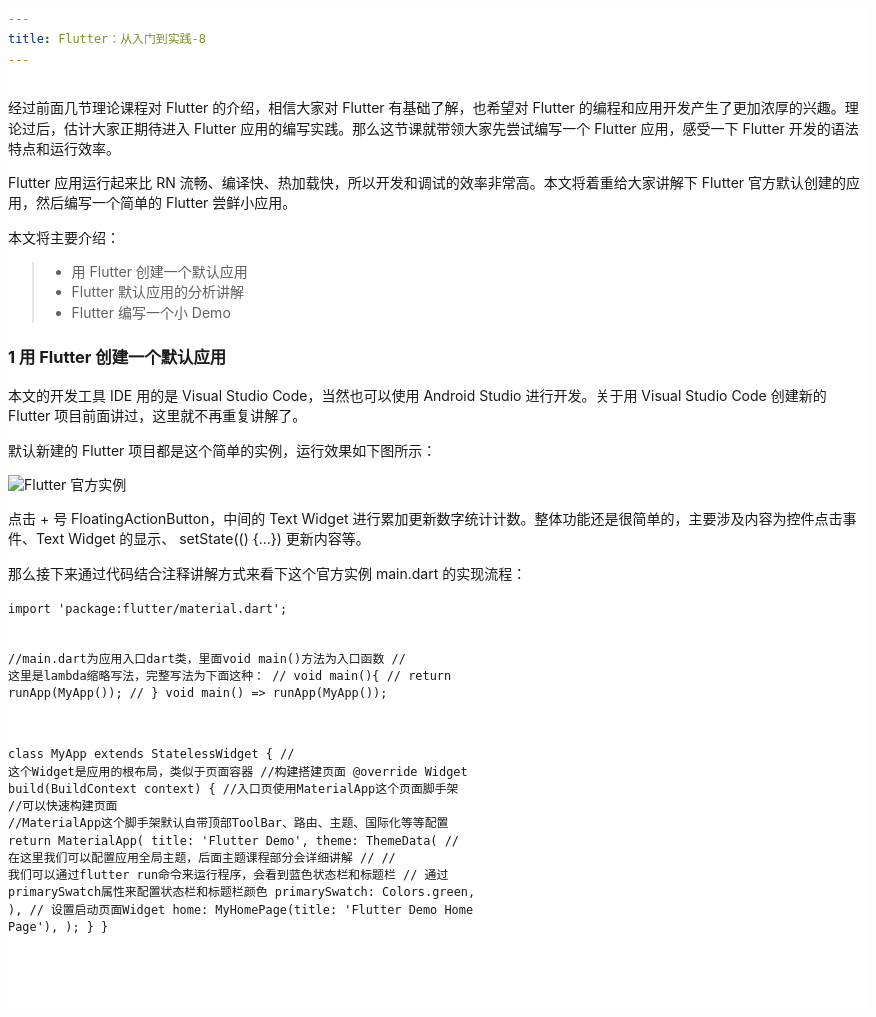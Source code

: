 ```yaml
---
title: Flutter：从入门到实践-8
---
```

<article id="topicContainer" class="column_content"><h2 class="topic_title"></h2><div><p>经过前面几节理论课程对 Flutter 的介绍，相信大家对 Flutter 有基础了解，也希望对 Flutter 的编程和应用开发产生了更加浓厚的兴趣。理论过后，估计大家正期待进入 Flutter 应用的编写实践。那么这节课就带领大家先尝试编写一个 Flutter 应用，感受一下 Flutter 开发的语法特点和运行效率。</p>
<p>Flutter 应用运行起来比 RN 流畅、编译快、热加载快，所以开发和调试的效率非常高。本文将着重给大家讲解下 Flutter 官方默认创建的应用，然后编写一个简单的 Flutter 尝鲜小应用。</p>
<p>本文将主要介绍：</p>
<blockquote>
  <ul>
  <li>用 Flutter 创建一个默认应用</li>
  <li>Flutter 默认应用的分析讲解</li>
  <li>Flutter 编写一个小 Demo</li>
  </ul>
</blockquote>
<h3 id="1flutter">1 用 Flutter 创建一个默认应用</h3>
<p>本文的开发工具 IDE 用的是 Visual Studio Code，当然也可以使用 Android Studio 进行开发。关于用 Visual Studio Code 创建新的 Flutter 项目前面讲过，这里就不再重复讲解了。</p>
<p>默认新建的 Flutter 项目都是这个简单的实例，运行效果如下图所示：</p>
<p><img src="https://images.gitbook.cn/Fn7Rl1mW5lzDZ_LNWnRVDV49knEJ" alt="Flutter 官方实例" /></p>
<p>点击 + 号 FloatingActionButton，中间的 Text Widget 进行累加更新数字统计计数。整体功能还是很简单的，主要涉及内容为控件点击事件、Text Widget 的显示、 setState(() {...}) 更新内容等。</p>
<p>那么接下来通过代码结合注释讲解方式来看下这个官方实例 main.dart 的实现流程：</p>
<pre><code class="dart language-dart">import 'package:flutter/material.dart';

//main.dart为应用入口dart类，里面void main()方法为入口函数
// 这里是lambda缩略写法，完整写法为下面这种：
// void main(){
//   return runApp(MyApp());
// }
void main() =&gt; runApp(MyApp());

class MyApp extends StatelessWidget {
  // 这个Widget是应用的根布局，类似于页面容器
  //构建搭建页面
  @override
  Widget build(BuildContext context) {
    //入口页使用MaterialApp这个页面脚手架
    //可以快速构建页面
    //MaterialApp这个脚手架默认自带顶部ToolBar、路由、主题、国际化等等配置
    return MaterialApp(
      title: 'Flutter Demo',
      theme: ThemeData(
        // 在这里我们可以配置应用全局主题，后面主题课程部分会详细讲解
        //
        // 我们可以通过flutter run命令来运行程序，会看到蓝色状态栏和标题栏
        // 通过 primarySwatch属性来配置状态栏和标题栏颜色
        primarySwatch: Colors.green,
      ),
      // 设置启动页面Widget
      home: MyHomePage(title: 'Flutter Demo Home Page'),
    );
  }
}
